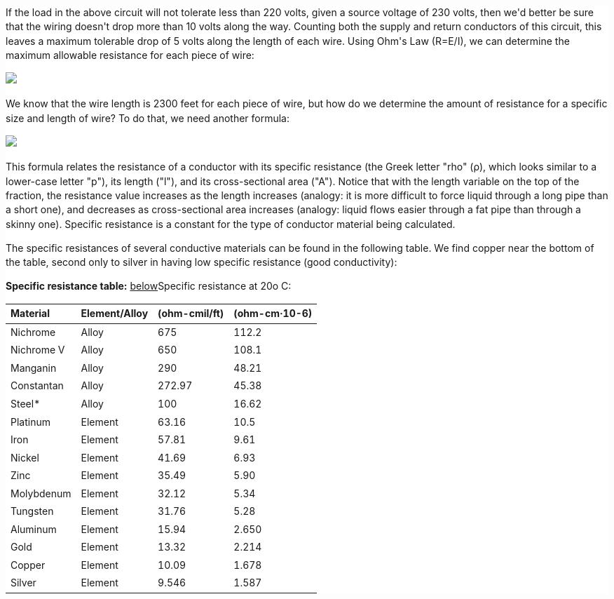 If the load in the above circuit will not tolerate less than 220 volts, given a source voltage of 230 volts, then we'd better be sure that the wiring doesn't drop more than 10 volts along the way. Counting both the supply and return conductors of this circuit, this leaves a maximum tolerable drop of 5 volts along the length of each wire. Using Ohm's Law \(R=E/I\), we can determine the maximum allowable resistance for each piece of wire:

![](http://www.ibiblio.org/kuphaldt/electricCircuits/DC/10220.png)

We know that the wire length is 2300 feet for each piece of wire, but how do we determine the amount of resistance for a specific size and length of wire? To do that, we need another formula:

![](http://www.ibiblio.org/kuphaldt/electricCircuits/DC/10221.png)

This formula relates the resistance of a conductor with its specific resistance \(the Greek letter "rho" \(ρ\), which looks similar to a lower-case letter "p"\), its length \("l"\), and its cross-sectional area \("A"\). Notice that with the length variable on the top of the fraction, the resistance value increases as the length increases \(analogy: it is more difficult to force liquid through a long pipe than a short one\), and decreases as cross-sectional area increases \(analogy: liquid flows easier through a fat pipe than through a skinny one\). Specific resistance is a constant for the type of conductor material being calculated.

The specific resistances of several conductive materials can be found in the following table. We find copper near the bottom of the table, second only to silver in having low specific resistance \(good conductivity\):  
  


**Specific resistance table:** [below](http://www.ibiblio.org/kuphaldt/electricCircuits/DC/DC_12.html#cspr2.tbl)Specific resistance at 20o C:

| Material | Element/Alloy | \(ohm-cmil/ft\) | \(ohm-cm·10-6\) |
| :--- | :--- | :--- | :--- |
| Nichrome | Alloy | 675 | 112.2 |
| Nichrome V | Alloy | 650 | 108.1 |
| Manganin | Alloy | 290 | 48.21 |
| Constantan | Alloy | 272.97 | 45.38 |
| Steel\* | Alloy | 100 | 16.62 |
| Platinum | Element | 63.16 | 10.5 |
| Iron | Element | 57.81 | 9.61 |
| Nickel | Element | 41.69 | 6.93 |
| Zinc | Element | 35.49 | 5.90 |
| Molybdenum | Element | 32.12 | 5.34 |
| Tungsten | Element | 31.76 | 5.28 |
| Aluminum | Element | 15.94 | 2.650 |
| Gold | Element | 13.32 | 2.214 |
| Copper | Element | 10.09 | 1.678 |
| Silver | Element | 9.546 | 1.587 |
